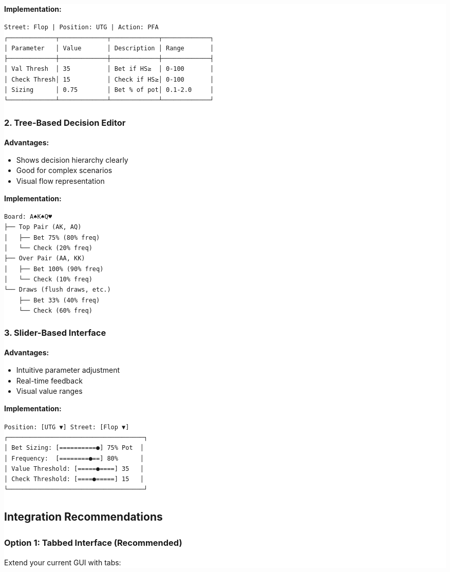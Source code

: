 **Implementation:**
```
Street: Flop | Position: UTG | Action: PFA
┌─────────────┬─────────────┬─────────────┬─────────────┐
│ Parameter   │ Value       │ Description │ Range       │
├─────────────┼─────────────┼─────────────┼─────────────┤
│ Val Thresh  │ 35          │ Bet if HS≥  │ 0-100       │
│ Check Thresh│ 15          │ Check if HS≥│ 0-100       │
│ Sizing      │ 0.75        │ Bet % of pot│ 0.1-2.0     │
└─────────────┴─────────────┴─────────────┴─────────────┘
```

### 2. Tree-Based Decision Editor
**Advantages:**
- Shows decision hierarchy clearly
- Good for complex scenarios
- Visual flow representation

**Implementation:**
```
Board: A♠K♠Q♥
├── Top Pair (AK, AQ)
│   ├── Bet 75% (80% freq)
│   └── Check (20% freq)
├── Over Pair (AA, KK)
│   ├── Bet 100% (90% freq)
│   └── Check (10% freq)
└── Draws (flush draws, etc.)
    ├── Bet 33% (40% freq)
    └── Check (60% freq)
```

### 3. Slider-Based Interface
**Advantages:**
- Intuitive parameter adjustment
- Real-time feedback
- Visual value ranges

**Implementation:**
```
Position: [UTG ▼] Street: [Flop ▼]
┌─────────────────────────────────────┐
│ Bet Sizing: [==========●] 75% Pot  │
│ Frequency:  [========●==] 80%      │
│ Value Threshold: [=====●====] 35   │
│ Check Threshold: [====●=====] 15   │
└─────────────────────────────────────┘
```

## Integration Recommendations

### Option 1: Tabbed Interface (Recommended)
Extend your current GUI with tabs:
